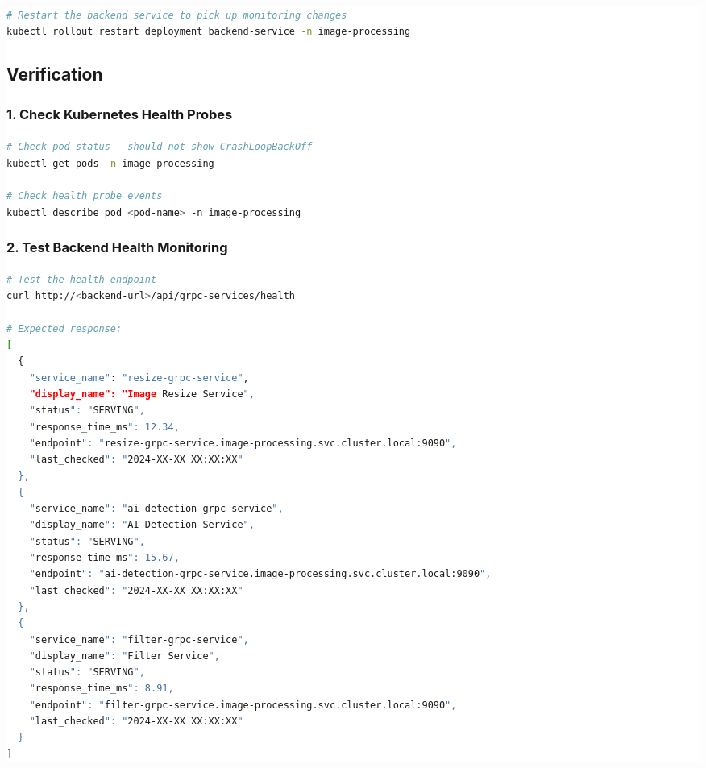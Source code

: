 ```bash
# Restart the backend service to pick up monitoring changes
kubectl rollout restart deployment backend-service -n image-processing
```

## Verification

### 1. Check Kubernetes Health Probes

```bash
# Check pod status - should not show CrashLoopBackOff
kubectl get pods -n image-processing

# Check health probe events
kubectl describe pod <pod-name> -n image-processing
```

### 2. Test Backend Health Monitoring

```bash
# Test the health endpoint
curl http://<backend-url>/api/grpc-services/health

# Expected response:
[
  {
    "service_name": "resize-grpc-service",
    "display_name": "Image Resize Service", 
    "status": "SERVING",
    "response_time_ms": 12.34,
    "endpoint": "resize-grpc-service.image-processing.svc.cluster.local:9090",
    "last_checked": "2024-XX-XX XX:XX:XX"
  },
  {
    "service_name": "ai-detection-grpc-service",
    "display_name": "AI Detection Service",
    "status": "SERVING", 
    "response_time_ms": 15.67,
    "endpoint": "ai-detection-grpc-service.image-processing.svc.cluster.local:9090",
    "last_checked": "2024-XX-XX XX:XX:XX"
  },
  {
    "service_name": "filter-grpc-service",
    "display_name": "Filter Service",
    "status": "SERVING",
    "response_time_ms": 8.91,
    "endpoint": "filter-grpc-service.image-processing.svc.cluster.local:9090", 
    "last_checked": "2024-XX-XX XX:XX:XX"
  }
]
```
